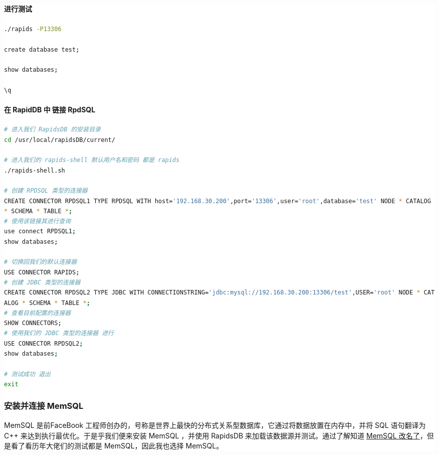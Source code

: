 

#### 进行测试

```sh
./rapids -P13306

create database test;

show databases;

\q
```



#### 在 RapidDB 中 链接 RpdSQL

```sh
# 进入我们 RapidsDB 的安装目录
cd /usr/local/rapidsDB/current/

# 进入我们的 rapids-shell 默认用户名和密码 都是 rapids
./rapids-shell.sh

# 创建 RPDSQL 类型的连接器
CREATE CONNECTOR RPDSQL1 TYPE RPDSQL WITH host='192.168.30.200',port='13306',user='root',database='test' NODE * CATALOG * SCHEMA * TABLE *;
# 使用该链接其进行查询
use connect RPDSQL1;
show databases;

# 切换回我们的默认连接器
USE CONNECTOR RAPIDS;
# 创建 JDBC 类型的连接器
CREATE CONNECTOR RPDSQL2 TYPE JDBC WITH CONNECTIONSTRING='jdbc:mysql://192.168.30.200:13306/test',USER='root' NODE * CATALOG * SCHEMA * TABLE *;
# 查看目前配置的连接器
SHOW CONNECTORS;
# 使用我们的 JDBC 类型的连接器 进行
USE CONNECTOR RPDSQL2;
show databases;

# 测试成功 退出
exit
```





### 安装并连接 MemSQL

MemSQL 是前FaceBook 工程师创办的，号称是世界上最快的分布式关系型数据库，它通过将数据放置在内存中，并将 SQL 语句翻译为 C++ 来达到执行最优化。于是乎我们便来安装 MemSQL ，并使用 RapidsDB 来加载该数据源并测试。通过了解知道 [MemSQL 改名了](https://www.singlestore.com/blog/revolution/)，但是看了看历年大佬们的测试都是 MemSQL，因此我也选择 MemSQL。
